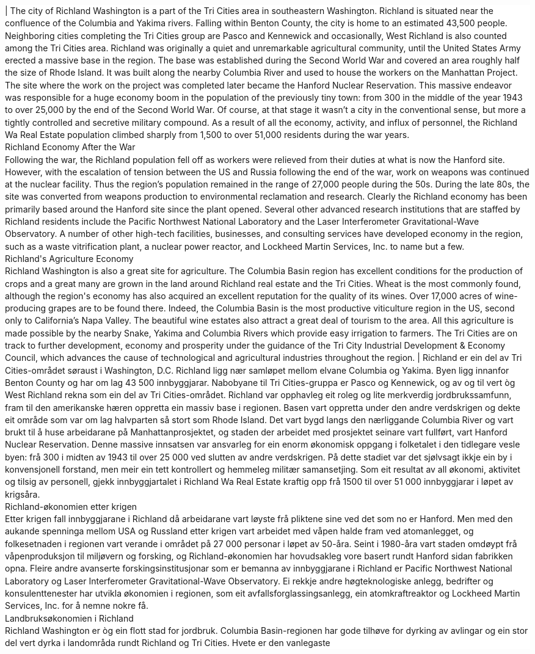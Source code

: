 | The city of Richland Washington is a part of the Tri Cities area in southeastern Washington. Richland is situated near the confluence of the Columbia and Yakima rivers. Falling within Benton County, the city is home to an estimated 43,500 people. Neighboring cities completing the Tri Cities group are Pasco and Kennewick and occasionally, West Richland is also counted among the Tri Cities area. Richland was originally a quiet and unremarkable agricultural community, until the United States Army erected a massive base in the region. The base was established during the Second World War and covered an area roughly half the size of Rhode Island. It was built along the nearby Columbia River and used to house the workers on the Manhattan Project. The site where the work on the project was completed later became the Hanford Nuclear Reservation. This massive endeavor was responsible for a huge economy boom in the population of the previously tiny town: from 300 in the middle of the year 1943 to over 25,000 by the end of the Second World War. Of course, at that stage it wasn’t a city in the conventional sense, but more a tightly controlled and secretive military compound. As a result of all the economy, activity, and influx of personnel, the Richland Wa Real Estate population climbed sharply from 1,500 to over 51,000 residents during the war years.<br/>Richland Economy After the War<br/>Following the war, the Richland population fell off as workers were relieved from their duties at what is now the Hanford site. However, with the escalation of tension between the US and Russia following the end of the war, work on weapons was continued at the nuclear facility. Thus the region’s population remained in the range of 27,000 people during the 50s. During the late 80s, the site was converted from weapons production to environmental reclamation and research. Clearly the Richland economy has been primarily based around the Hanford site since the plant opened. Several other advanced research institutions that are staffed by Richland residents include the Pacific Northwest National Laboratory and the Laser Interferometer Gravitational-Wave Observatory. A number of other high-tech facilities, businesses, and consulting services have developed economy in the region, such as a waste vitrification plant, a nuclear power reactor, and Lockheed Martin Services, Inc. to name but a few.<br/>Richland's Agriculture Economy<br/>Richland Washington is also a great site for agriculture. The Columbia Basin region has excellent conditions for the production of crops and a great many are grown in the land around Richland real estate and the Tri Cities. Wheat is the most commonly found, although the region's economy has also acquired an excellent reputation for the quality of its wines. Over 17,000 acres of wine-producing grapes are to be found there. Indeed, the Columbia Basin is the most productive viticulture region in the US, second only to California’s Napa Valley. The beautiful wine estates also attract a great deal of tourism to the area. All this agriculture is made possible by the nearby Snake, Yakima and Columbia Rivers which provide easy irrigation to farmers. The Tri Cities are on track to further development, economy and prosperity under the guidance of the Tri City Industrial Development & Economy Council, which advances the cause of technological and agricultural industries throughout the region. | Richland er ein del av Tri Cities-området søraust i Washington, D.C. Richland ligg nær samløpet mellom elvane Columbia og Yakima. Byen ligg innanfor Benton County og har om lag 43 500 innbyggjarar. Nabobyane til Tri Cities-gruppa er Pasco og Kennewick, og av og til vert òg West Richland rekna som ein del av Tri Cities-området. Richland var opphavleg eit roleg og lite merkverdig jordbrukssamfunn, fram til den amerikanske hæren oppretta ein massiv base i regionen. Basen vart oppretta under den andre verdskrigen og dekte eit område som var om lag halvparten så stort som Rhode Island. Det vart bygd langs den nærliggande Columbia River og vart brukt til å huse arbeidarane på Manhattanprosjektet, og staden der arbeidet med prosjektet seinare vart fullført, vart Hanford Nuclear Reservation. Denne massive innsatsen var ansvarleg for ein enorm økonomisk oppgang i folketalet i den tidlegare vesle byen: frå 300 i midten av 1943 til over 25 000 ved slutten av andre verdskrigen. På dette stadiet var det sjølvsagt ikkje ein by i konvensjonell forstand, men meir ein tett kontrollert og hemmeleg militær samansetjing. Som eit resultat av all økonomi, aktivitet og tilsig av personell, gjekk innbyggjartalet i Richland Wa Real Estate kraftig opp frå 1500 til over 51 000 innbyggjarar i løpet av krigsåra.<br/>Richland-økonomien etter krigen<br/>Etter krigen fall innbyggjarane i Richland då arbeidarane vart løyste frå pliktene sine ved det som no er Hanford. Men med den aukande spenninga mellom USA og Russland etter krigen vart arbeidet med våpen halde fram ved atomanlegget, og folkesetnaden i regionen vart verande i området på 27 000 personar i løpet av 50-åra. Seint i 1980-åra vart staden omdøypt frå våpenproduksjon til miljøvern og forsking, og Richland-økonomien har hovudsakleg vore basert rundt Hanford sidan fabrikken opna. Fleire andre avanserte forskingsinstitusjonar som er bemanna av innbyggjarane i Richland er Pacific Northwest National Laboratory og Laser Interferometer Gravitational-Wave Observatory. Ei rekkje andre høgteknologiske anlegg, bedrifter og konsulenttenester har utvikla økonomien i regionen, som eit avfallsforglassingsanlegg, ein atomkraftreaktor og Lockheed Martin Services, Inc. for å nemne nokre få.<br/>Landbruksøkonomien i Richland<br/>Richland Washington er òg ein flott stad for jordbruk. Columbia Basin-regionen har gode tilhøve for dyrking av avlingar og ein stor del vert dyrka i landområda rundt Richland og Tri Cities. Hvete er den vanlegaste